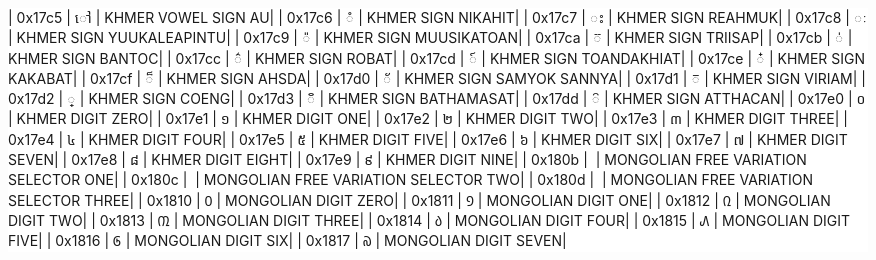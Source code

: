 | 0x17c5 | ៅ | KHMER VOWEL SIGN AU|
| 0x17c6 | ំ | KHMER SIGN NIKAHIT|
| 0x17c7 | ះ | KHMER SIGN REAHMUK|
| 0x17c8 | ៈ | KHMER SIGN YUUKALEAPINTU|
| 0x17c9 | ៉ | KHMER SIGN MUUSIKATOAN|
| 0x17ca | ៊ | KHMER SIGN TRIISAP|
| 0x17cb | ់ | KHMER SIGN BANTOC|
| 0x17cc | ៌ | KHMER SIGN ROBAT|
| 0x17cd | ៍ | KHMER SIGN TOANDAKHIAT|
| 0x17ce | ៎ | KHMER SIGN KAKABAT|
| 0x17cf | ៏ | KHMER SIGN AHSDA|
| 0x17d0 | ័ | KHMER SIGN SAMYOK SANNYA|
| 0x17d1 | ៑ | KHMER SIGN VIRIAM|
| 0x17d2 | ្ | KHMER SIGN COENG|
| 0x17d3 | ៓ | KHMER SIGN BATHAMASAT|
| 0x17dd | ៝ | KHMER SIGN ATTHACAN|
| 0x17e0 | ០ | KHMER DIGIT ZERO|
| 0x17e1 | ១ | KHMER DIGIT ONE|
| 0x17e2 | ២ | KHMER DIGIT TWO|
| 0x17e3 | ៣ | KHMER DIGIT THREE|
| 0x17e4 | ៤ | KHMER DIGIT FOUR|
| 0x17e5 | ៥ | KHMER DIGIT FIVE|
| 0x17e6 | ៦ | KHMER DIGIT SIX|
| 0x17e7 | ៧ | KHMER DIGIT SEVEN|
| 0x17e8 | ៨ | KHMER DIGIT EIGHT|
| 0x17e9 | ៩ | KHMER DIGIT NINE|
| 0x180b | ᠋ | MONGOLIAN FREE VARIATION SELECTOR ONE|
| 0x180c | ᠌ | MONGOLIAN FREE VARIATION SELECTOR TWO|
| 0x180d | ᠍ | MONGOLIAN FREE VARIATION SELECTOR THREE|
| 0x1810 | ᠐ | MONGOLIAN DIGIT ZERO|
| 0x1811 | ᠑ | MONGOLIAN DIGIT ONE|
| 0x1812 | ᠒ | MONGOLIAN DIGIT TWO|
| 0x1813 | ᠓ | MONGOLIAN DIGIT THREE|
| 0x1814 | ᠔ | MONGOLIAN DIGIT FOUR|
| 0x1815 | ᠕ | MONGOLIAN DIGIT FIVE|
| 0x1816 | ᠖ | MONGOLIAN DIGIT SIX|
| 0x1817 | ᠗ | MONGOLIAN DIGIT SEVEN|
